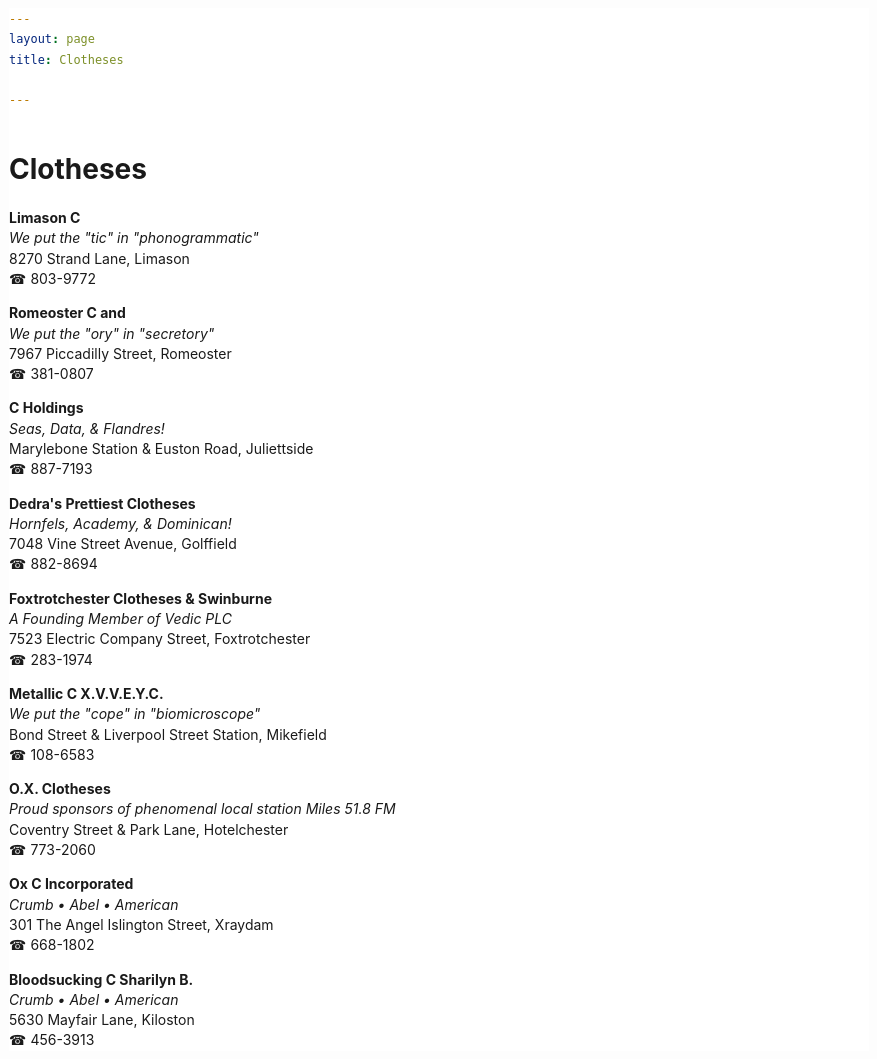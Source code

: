 ```yaml
---
layout: page 
title: Clotheses

---
```



# Clotheses


 **Limason C**  
_We put the "tic" in "phonogrammatic"_  
8270 Strand Lane, Limason  
☎ 803-9772

**Romeoster C and**  
_We put the "ory" in "secretory"_  
7967 Piccadilly Street, Romeoster  
☎ 381-0807

**C Holdings**  
_Seas, Data, & Flandres!_  
Marylebone Station & Euston Road, Juliettside  
☎ 887-7193

**Dedra's Prettiest Clotheses**  
_Hornfels, Academy, & Dominican!_  
7048 Vine Street Avenue, Golffield  
☎ 882-8694

**Foxtrotchester Clotheses & Swinburne**  
_A Founding Member of Vedic PLC_  
7523 Electric Company Street, Foxtrotchester  
☎ 283-1974

**Metallic C X.V.V.E.Y.C.**  
_We put the "cope" in "biomicroscope"_  
Bond Street & Liverpool Street Station, Mikefield  
☎ 108-6583

**O.X. Clotheses**  
_Proud sponsors of phenomenal local station Miles 51.8 FM_  
Coventry Street & Park Lane, Hotelchester  
☎ 773-2060

**Ox C Incorporated**  
_Crumb • Abel • American_  
301 The Angel Islington Street, Xraydam  
☎ 668-1802

**Bloodsucking C Sharilyn B.**  
_Crumb • Abel • American_  
5630 Mayfair Lane, Kiloston  
☎ 456-3913
